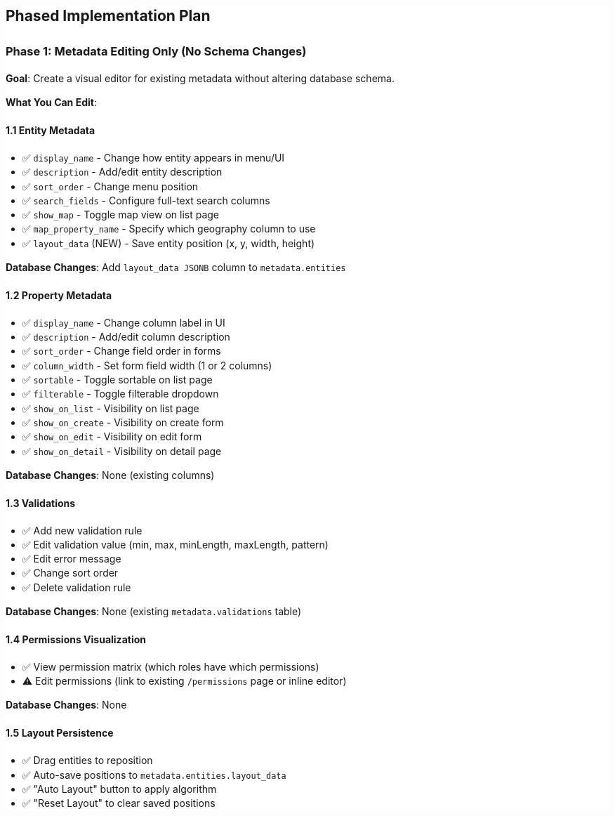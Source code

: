 
## Phased Implementation Plan

### Phase 1: Metadata Editing Only (No Schema Changes)

**Goal**: Create a visual editor for existing metadata without altering database schema.

**What You Can Edit**:

#### 1.1 Entity Metadata
- ✅ `display_name` - Change how entity appears in menu/UI
- ✅ `description` - Add/edit entity description
- ✅ `sort_order` - Change menu position
- ✅ `search_fields` - Configure full-text search columns
- ✅ `show_map` - Toggle map view on list page
- ✅ `map_property_name` - Specify which geography column to use
- ✅ `layout_data` (NEW) - Save entity position (x, y, width, height)

**Database Changes**: Add `layout_data JSONB` column to `metadata.entities`

#### 1.2 Property Metadata
- ✅ `display_name` - Change column label in UI
- ✅ `description` - Add/edit column description
- ✅ `sort_order` - Change field order in forms
- ✅ `column_width` - Set form field width (1 or 2 columns)
- ✅ `sortable` - Toggle sortable on list page
- ✅ `filterable` - Toggle filterable dropdown
- ✅ `show_on_list` - Visibility on list page
- ✅ `show_on_create` - Visibility on create form
- ✅ `show_on_edit` - Visibility on edit form
- ✅ `show_on_detail` - Visibility on detail page

**Database Changes**: None (existing columns)

#### 1.3 Validations
- ✅ Add new validation rule
- ✅ Edit validation value (min, max, minLength, maxLength, pattern)
- ✅ Edit error message
- ✅ Change sort order
- ✅ Delete validation rule

**Database Changes**: None (existing `metadata.validations` table)

#### 1.4 Permissions Visualization
- ✅ View permission matrix (which roles have which permissions)
- ⚠️ Edit permissions (link to existing `/permissions` page or inline editor)

**Database Changes**: None

#### 1.5 Layout Persistence
- ✅ Drag entities to reposition
- ✅ Auto-save positions to `metadata.entities.layout_data`
- ✅ "Auto Layout" button to apply algorithm
- ✅ "Reset Layout" to clear saved positions
